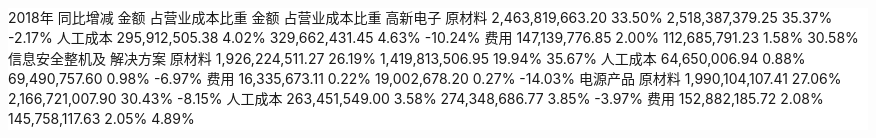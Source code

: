 2018年
同比增减
金额
占营业成本比重
金额
占营业成本比重
高新电子
原材料
2,463,819,663.20
33.50%
2,518,387,379.25
35.37%
-2.17%
人工成本
295,912,505.38
4.02%
329,662,431.45
4.63%
-10.24%
费用
147,139,776.85
2.00%
112,685,791.23
1.58%
30.58%
信息安全整机及
解决方案
原材料
1,926,224,511.27
26.19%
1,419,813,506.95
19.94%
35.67%
人工成本
64,650,006.94
0.88%
69,490,757.60
0.98%
-6.97%
费用
16,335,673.11
0.22%
19,002,678.20
0.27%
-14.03%
电源产品
原材料
1,990,104,107.41
27.06%
2,166,721,007.90
30.43%
-8.15%
人工成本
263,451,549.00
3.58%
274,348,686.77
3.85%
-3.97%
费用
152,882,185.72
2.08%
145,758,117.63
2.05%
4.89%